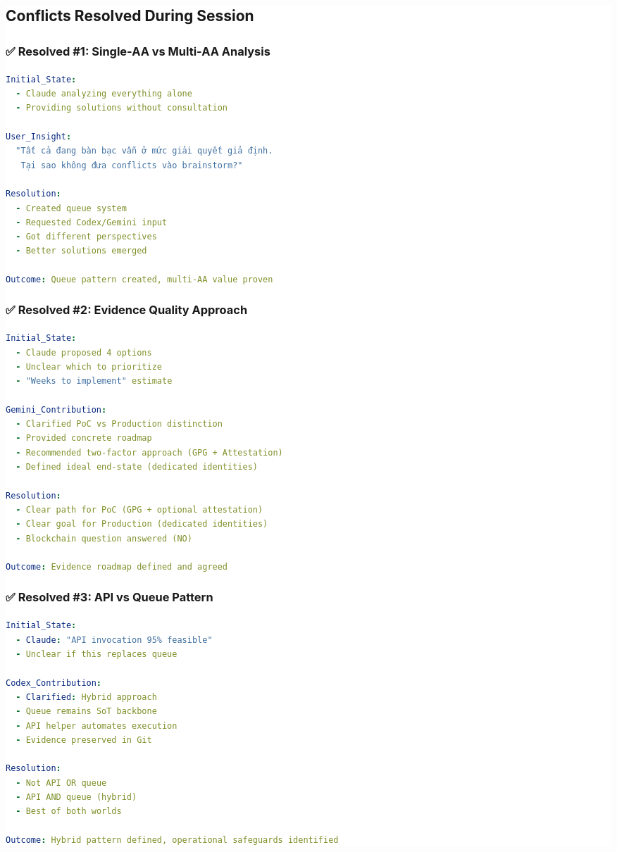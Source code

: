 ## Conflicts Resolved During Session

### ✅ Resolved #1: Single-AA vs Multi-AA Analysis

```yaml
Initial_State:
  - Claude analyzing everything alone
  - Providing solutions without consultation

User_Insight:
  "Tất cả đang bàn bạc vẫn ở mức giải quyết giả định.
   Tại sao không đưa conflicts vào brainstorm?"

Resolution:
  - Created queue system
  - Requested Codex/Gemini input
  - Got different perspectives
  - Better solutions emerged

Outcome: Queue pattern created, multi-AA value proven
```

### ✅ Resolved #2: Evidence Quality Approach

```yaml
Initial_State:
  - Claude proposed 4 options
  - Unclear which to prioritize
  - "Weeks to implement" estimate

Gemini_Contribution:
  - Clarified PoC vs Production distinction
  - Provided concrete roadmap
  - Recommended two-factor approach (GPG + Attestation)
  - Defined ideal end-state (dedicated identities)

Resolution:
  - Clear path for PoC (GPG + optional attestation)
  - Clear goal for Production (dedicated identities)
  - Blockchain question answered (NO)

Outcome: Evidence roadmap defined and agreed
```

### ✅ Resolved #3: API vs Queue Pattern

```yaml
Initial_State:
  - Claude: "API invocation 95% feasible"
  - Unclear if this replaces queue

Codex_Contribution:
  - Clarified: Hybrid approach
  - Queue remains SoT backbone
  - API helper automates execution
  - Evidence preserved in Git

Resolution:
  - Not API OR queue
  - API AND queue (hybrid)
  - Best of both worlds

Outcome: Hybrid pattern defined, operational safeguards identified
```
